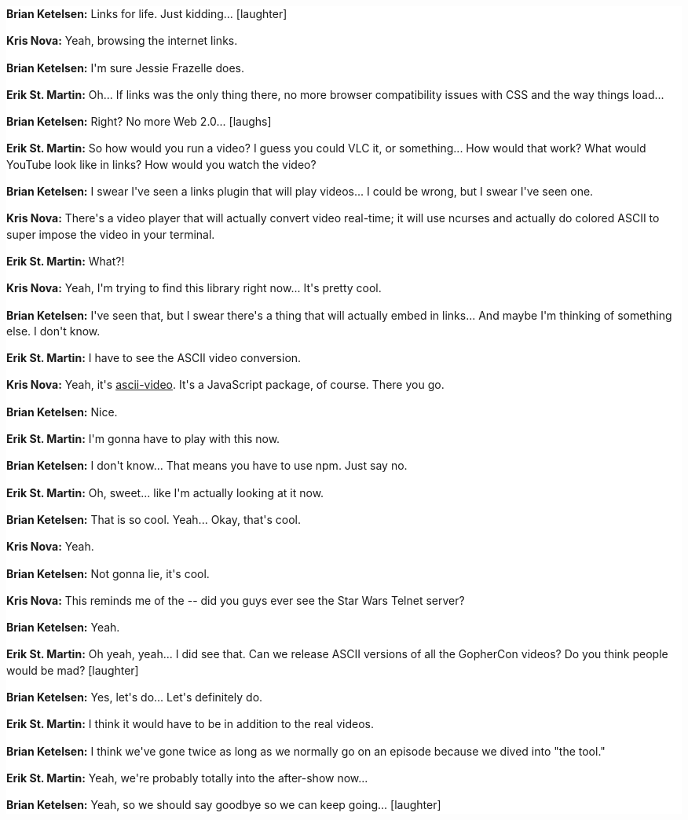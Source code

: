**Brian Ketelsen:** Links for life. Just kidding... \[laughter\]

**Kris Nova:** Yeah, browsing the internet links.

**Brian Ketelsen:** I'm sure Jessie Frazelle does.

**Erik St. Martin:** Oh... If links was the only thing there, no more browser compatibility issues with CSS and the way things load...

**Brian Ketelsen:** Right? No more Web 2.0... \[laughs\]

**Erik St. Martin:** So how would you run a video? I guess you could VLC it, or something... How would that work? What would YouTube look like in links? How would you watch the video?

**Brian Ketelsen:** I swear I've seen a links plugin that will play videos... I could be wrong, but I swear I've seen one.

**Kris Nova:** There's a video player that will actually convert video real-time; it will use ncurses and actually do colored ASCII to super impose the video in your terminal.

**Erik St. Martin:** What?!

**Kris Nova:** Yeah, I'm trying to find this library right now... It's pretty cool.

**Brian Ketelsen:** I've seen that, but I swear there's a thing that will actually embed in links... And maybe I'm thinking of something else. I don't know.

**Erik St. Martin:** I have to see the ASCII video conversion.

**Kris Nova:** Yeah, it's [ascii-video](https://www.npmjs.com/package/ascii-video). It's a JavaScript package, of course. There you go.

**Brian Ketelsen:** Nice.

**Erik St. Martin:** I'm gonna have to play with this now.

**Brian Ketelsen:** I don't know... That means you have to use npm. Just say no.

**Erik St. Martin:** Oh, sweet... like I'm actually looking at it now.

**Brian Ketelsen:** That is so cool. Yeah... Okay, that's cool.

**Kris Nova:** Yeah.

**Brian Ketelsen:** Not gonna lie, it's cool.

**Kris Nova:** This reminds me of the -- did you guys ever see the Star Wars Telnet server?

**Brian Ketelsen:** Yeah.

**Erik St. Martin:** Oh yeah, yeah... I did see that. Can we release ASCII versions of all the GopherCon videos? Do you think people would be mad? \[laughter\]

**Brian Ketelsen:** Yes, let's do... Let's definitely do.

**Erik St. Martin:** I think it would have to be in addition to the real videos.

**Brian Ketelsen:** I think we've gone twice as long as we normally go on an episode because we dived into "the tool."

**Erik St. Martin:** Yeah, we're probably totally into the after-show now...

**Brian Ketelsen:** Yeah, so we should say goodbye so we can keep going... \[laughter\]
